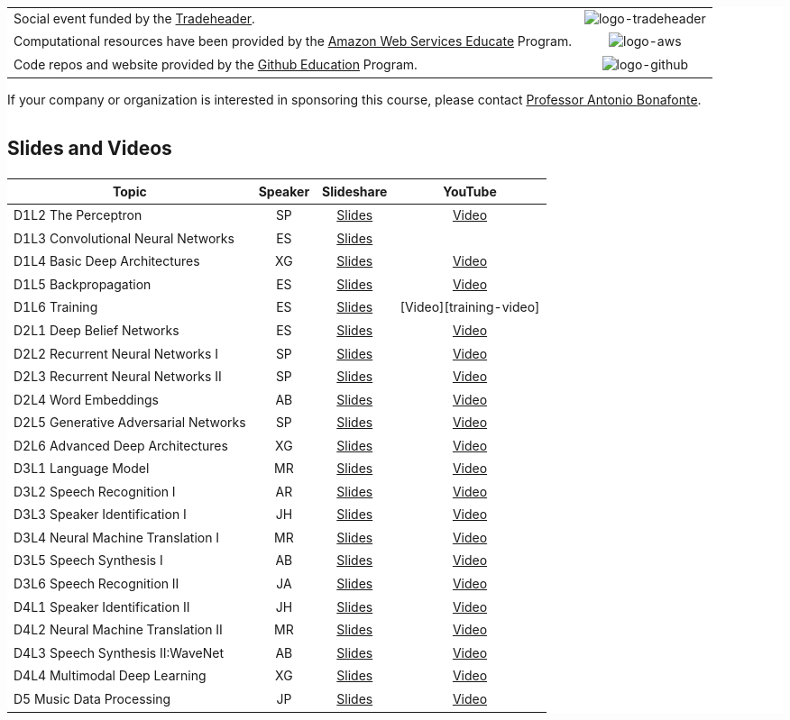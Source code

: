 |   |   |
|:--|:-:|
|  Social event funded by the [Tradeheader][url-tradeheader].                                         |  ![logo-tradeheader] |
|  Computational resources have been provided by the [Amazon Web Services Educate][url-aws] Program.  |  ![logo-aws] |
|  Code repos and website provided by the [Github Education](url-github) Program.                     |  ![logo-github] |


[url-tradeheader]: http://www.tradeheader.com/
[logo-tradeheader]: https://github.com/telecombcn-dl/2017-dlsl/blob/gh-pages/img/sponsors/tradeheader-300x156.png?raw=true


[url-aws]: https://aws.amazon.com/education/awseducate/
[logo-aws]: https://github.com/telecombcn-dl/2017-dlsl/blob/gh-pages/img/sponsors/aws-educate-300.png?raw=true "Logo of AWS Educate"

[url-github]: https://education.github.com/
[logo-github]: https://github.com/telecombcn-dl/2017-dlsl/blob/gh-pages/img/sponsors/github-300.png?raw=true

If your company or organization is interested in sponsoring this course, please contact [Professor Antonio Bonafonte](antonio.bonafonte@upc.edu).

## Slides and Videos
  
| Topic                                 | Speaker |       Slideshare                 |  YouTube                        | 
| ------------------------------------- |:-------:|:--------------------------------:|:-------------------------------:|
| D1L2 The Perceptron                   | SP      | [Slides][perceptron-slides]      | [Video][perceptron-video]  |
| D1L3 Convolutional Neural Networks    | ES      | [Slides][convolutional-slides]   |   |
| D1L4 Basic Deep Architectures         | XG      | [Slides][architectures-slides]   | [Video][architectures-video] |
| D1L5 Backpropagation                  | ES      | [Slides][backprop-slides]        | [Video][backprop-video] |
| D1L6 Training                         | ES      | [Slides][training-slides]        | [Video][training-video]|
| D2L1 Deep Belief Networks             | ES      | [Slides][dbn-slides]             | [Video][dbn-video]  |
| D2L2 Recurrent Neural Networks I      | SP      | [Slides][rnn1-slides]            | [Video][rnn1-video] |
| D2L3 Recurrent Neural Networks II     | SP      | [Slides][rnn2-slides]            | [Video][rnn2-video] |
| D2L4 Word Embeddings                  | AB      | [Slides][embeddings-slides]      | [Video][embeddings-video] |
| D2L5 Generative Adversarial Networks  | SP      | [Slides][gan-slides]             | [Video][gan-video] |
| D2L6 Advanced Deep Architectures      | XG      | [Slides][architectures2-slides]  | [Video][architectures2-video] |
| D3L1 Language Model                   | MR      | [Slides][language-slides]        | [Video][language-video] |
| D3L2 Speech Recognition I             | AR      | [Slides][asr1-slides]             | [Video][asr1-video] |
| D3L3 Speaker Identification I         | JH      | [Slides][speakerid1-slides]       | [Video][speakerid1-video] |
| D3L4 Neural Machine Translation I     | MR      | [Slides][nmt1-slides]             | [Video][nmt1-video] |
| D3L5 Speech Synthesis I               | AB      | [Slides][synthesis-slides]        | [Video][synthesis-video] |
| D3L6 Speech Recognition II            | JA      | [Slides][asr2-slides]             | [Video][asr2-video] |
| D4L1 Speaker Identification II        | JH      | [Slides][speakerid2-slides]       | [Video][speakerid2-video] |
| D4L2 Neural Machine Translation II    | MR      | [Slides][nmt2-slides]             | [Video][nmt2-video] |
| D4L3 Speech Synthesis II:WaveNet      | AB      | [Slides][wavenet-slides]          | [Video][wavenet-video] |
| D4L4 Multimodal Deep Learning         | XG      | [Slides][multimodal-slides]       | [Video][multimodal-video] |
| D5 Music Data Processing              | JP      | [Slides][music-slides]            | [Video][music-video] |


[AntonioBonafonte-photo]: img/instructors/ToniBonafonte-160x160.jpg "AntonioBonafonte"
[JoseAdrian-photo]: img/instructors/JoseAdrian-160x160.jpg "Jose Adrián Rodríguez Fonollosa"
[MartaRuiz-photo]: img/instructors/MartaRuiz-160x160.jpg "Marta Ruiz"
[JavierHernando-photo]: img/instructors/JavierHernando-120x120.jpg "Javier Hernando"
[SantiagoPascual-photo]: img/instructors/SantiPascual-160x160.jpg "Santiago Pascual"
[ElisaSayrol-photo]: img/instructors/ElisaSayrol.jpg "Elisa Sayrol"
[XavierGiro-photo]: img/instructors/XavierGiro.jpg "Xavier Giro-i-Nieto"
[AntonioBonafonte-web]: https://scholar.google.es/citations?user=C5AUXO4AAAAJ&hl=en&oi=ao
[JoseAdrian-web]: http://futur.upc.edu/JoseAdrianRodriguezFonollosa
[MartaRuiz-web]: http://futur.upc.edu/MartaRuizCostajussa
[JavierHernando-web]: https://scholar.google.es/citations?user=dTPbsfMAAAAJ&hl=en
[SantiagoPascual-web]: https://github.com/santi-pdp
[ElisaSayrol-web]: https://imatge.upc.edu/web/people/elisa-sayrol
[XavierGiro-web]: https://imatge.upc.edu/web/people/xavier-giro
[AhmadMel-web]: http://directori.upc.edu/directori/dadesPersona.jsp?id=1221001
[CarlosEscolano-web]: http://directori.upc.edu/directori/dadesPersona.jsp?id=1160293
[AlbertAparicio-web]: https://www.linkedin.com/in/albert-aparicio-isarn-3977038b
[ManelBaradad-web]: https://www.linkedin.com/in/manel-baradad-jurjo-18611a62
[AhmadMel-photo]: img/tas/AhmadMel160x160.jpg "Ahmad Mel"
[CarlosEscolano-photo]: img/tas/CarlosEscolano160x160.jpg "Carlos Escolano"
[AlbertAparicio-photo]: img/tas/AlbertAparicio160x160.jpg "Albert Aparicio"
[ManelBaradad-photo]: img/tas/ManelBaradad160x160.jpg "Manel Baradad"
[etsetb-web]: https://www.etsetb.upc.edu/en/
[talp-web]: http://www.talp.upc.edu/
[upc-web]: http://www.upc.edu/?set_language=en
[gpi-web]: https://imatge.upc.edu/web/
[logo-etsetb]: img/logos/etsetb.png "ETSETB TelecomBCN"
[logo-talp]: img/logos/talp.png "UPC Center for Language and Speech Technologies and Applications"
[logo-gpi]: img/logos/gpi.png "UPC Image Processing Group"
[logo-upc]: img/logos/upc.jpg "Universitat Politecnica de Catalunya"
[perceptron-slides]: http://www.slideshare.net/xavigiro/the-perceptron-d1l2-deep-learning-for-speech-and-language
[perceptron-video]: https://www.youtube.com/watch?v=mmNGQ-lJzJQ
[convolutional-slides]: http://www.slideshare.net/xavigiro/convolutional-neural-networks-d1l3-deep-learning-for-speech-and-language
[architectures-slides]: http://www.slideshare.net/xavigiro/basic-deep-architectures-d1l4-deep-learning-for-speech-and-language
[architectures-video]: https://www.youtube.com/watch?v=3JrE31H3TiY
[backprop-slides]: http://www.slideshare.net/xavigiro/backpropagation-d1l5-deep-learning-for-speech-and-language
[backprop-video]: https://www.youtube.com/watch?v=uub_hqDlqjc
[training-slides]: http://www.slideshare.net/xavigiro/training-deep-networks-d1l6-deep-learning-for-speech-and-language
[dbn-slides]: http://www.slideshare.net/xavigiro/deep-belief-networks-d2l1-deep-learning-for-speech-and-language-upc-2017
[dbn-video]: https://www.youtube.com/watch?v=zQOqiC8WJ0w
[rnn1-slides]: http://www.slideshare.net/xavigiro/recurrent-neural-networks-1-d2l2-deep-learning-for-speech-and-language-upc-2017
[rnn1-video]: https://www.youtube.com/watch?v=nVY3RyYYfH8
[rnn2-slides]: http://www.slideshare.net/xavigiro/recurrent-neural-networks-2-d2l3-deep-learning-for-speech-and-language-upc-2017
[rnn2-video]: https://www.youtube.com/watch?v=9BqhYeCrxRk
[embeddings-slides]: http://www.slideshare.net/xavigiro/word-embeddings-d2l4-deep-learning-for-speech-and-language-upc-2017
[embeddings-video]: https://www.youtube.com/watch?v=ADPZ-CuNLl8
[gan-slides]: http://www.slideshare.net/xavigiro/generative-adversarial-networks-d2l5-deep-learning-for-speech-and-language-upc-2017
[gan-video]: https://www.youtube.com/watch?v=tdDlYItPoUg
[architectures2-slides]: http://www.slideshare.net/xavigiro/advanced-deep-architectures-d2l6-deep-learning-for-speech-and-language-upc-2017
[architectures2-video]: https://www.youtube.com/watch?v=c_PzMR-g8lg
[language-slides]: http://www.slideshare.net/xavigiro/language-model-d3l1-deep-learning-for-speech-and-language-upc-2017
[language-video]: https://www.youtube.com/watch?v=WL7N-UFT5JQ
[asr1-slides]: http://www.slideshare.net/xavigiro/speech-recognition-with-deep-neural-networks-d3l2-deep-learning-for-speech-and-language-upc-2017
[asr1-video]: https://www.youtube.com/watch?v=jE4SJFBA9Jo
[speakerid1-slides]: http://www.slideshare.net/xavigiro/speaker-id-d3l3-deep-learning-for-speech-and-language-upc-2017
[speakerid1-video]: https://www.youtube.com/watch?v=J2PE0lKSWpA
[nmt1-slides]: http://www.slideshare.net/xavigiro/neural-machine-translation-d3l4-deep-learning-for-speech-and-language-upc-2017
[nmt1-video]: https://www.youtube.com/watch?v=Z0A9lur6Nfw
[synthesis-slides]: http://www.slideshare.net/xavigiro/parametric-speech-synthesis-d3l5-deep-learning-for-speech-and-language-upc-2017
[synthesis-video]: https://www.youtube.com/watch?v=Wr8TMqmp-5Q
[asr2-slides]: http://www.slideshare.net/xavigiro/endtoend-speech-recognition-with-recurrent-neural-networks-d3l6-deep-learning-for-speech-and-language-upc-2017
[asr2-video]: https://www.youtube.com/watch?v=Wb88ykLqcys
[speakerid2-slides]: http://www.slideshare.net/xavigiro/speaker-id-ii-d4l1-deep-learning-for-speech-and-language-upc-2017
[speakerid2-video]: https://www.youtube.com/watch?v=m70hIoOen_8
[nmt2-slides]: http://www.slideshare.net/xavigiro/advanced-neural-machine-translation-d4l2-deep-learning-for-speech-and-language-upc-2017
[nmt2-video]: https://www.youtube.com/watch?v=Y70PMNxov-0
[wavenet-slides]: http://www.slideshare.net/xavigiro/speech-synthesis-wavenet-d4l1-deep-learning-for-speech-and-language-upc-2017
[wavenet-video]: https://www.youtube.com/watch?v=enWBo9B6pXw
[multimodal-slides]: http://www.slideshare.net/xavigiro/multimodal-deep-learning-d4l4-deep-learning-for-speech-and-language-upc-2017
[multimodal-video]: https://www.youtube.com/watch?v=djofjUx8AhU
[music-slides]: https://github.com/telecombcn-dl/2017-dlsl/raw/master/DL4Music_Pons.pdf
[music-video]: https://www.youtube.com/watch?v=xbI8WxA5-mg
[msc1-slides]: https://docs.google.com/presentation/d/1bfd1SUSuESTBXwBnXeAAcNl_0MJ6bsyhR3VUMvllzbs/edit?usp=sharing
[msc1-repo]: https://github.com/telecombcn-dl/2017-dlsl-msc-team1
[msc2-slides]: https://docs.google.com/presentation/d/1sTySL7mtvsF3S0tOxSmpnh0tlorLkxpwfCR29ysxENQ/edit?usp=sharing
[msc2-web]: https://diplernin.github.io/
[msc2-repo]: https://github.com/telecombcn-dl/2017-dlsl-msc-team2
[msc3-slides]: https://docs.google.com/presentation/d/1QO4Myv9xQtZp495XkmoH6xlbcgTl2Q2CnpP2Q3O82pM/edit?usp=sharing
[msc3-repo]: https://github.com/telecombcn-dl/2017-dlsl-msc-team3
[msc4-slides]: https://docs.google.com/presentation/d/1gp6NUnFIWxY4sGYGnY6zQMN-T3wniQhM5MK3-oAuwWI/edit?usp=sharing
[msc4-repo]: https://github.com/telecombcn-dl/2017-dlsl-msc-team4
[msc5-slides]: https://docs.google.com/presentation/d/1wwdddDY2MAKqeGYcr04opUerQDcuMM6h54j5M_eugm0/edit?usp=sharing
[msc5-repo]: https://github.com/DuckPato/LeepDearning/files/741830/Python.scripts.tar.gz
[bsc1-slides]: https://docs.google.com/presentation/d/17Cy9p2LTxuEG_zlyBFxDOMs0aZm5KN_-Zq6MdmJz5SU/edit?usp=sharing
[bsc1-repo]: https://github.com/telecombcn-dl/2017-dlsl-bsc-team1
[bsc2-slides]: https://docs.google.com/presentation/d/1g9Fwk0-JngcgabgkuInWzBPiiKwZnWM1EzHBxbM5OME/edit?usp=sharing
[bsc2-repo]: https://github.com/telecombcn-dl/2017-dlsl-bsc-team2
[bsc3-slides]: https://docs.google.com/presentation/d/1_8Z3WUaG2cdiotnxWSNITZqZY7NrquZG6_5F6DedUsM/edit#slide=id.g1bac826aed_0_1
[bsc3-repo]: https://github.com/telecombcn-dl/2017-dlsl-bsc-team3
[bsc4-slides]: https://drive.google.com/open?id=1kdLtPO8hEk6yOwQCXcikKjR6mIuC7dIWBWAtcfmY8Ag
[bsc4-repo]: https://github.com/telecombcn-dl/2017-dlsl-bsc-team4
[bsc5-slides]: https://docs.google.com/presentation/d/1x5pDLhZUGbrZVDU92_M24MB6EZvjzgJV6rcUdp-CePE/edit#slide=id.p
[bsc5-repo]: https://github.com/telecombcn-dl/2017-dlsl-bsc-team5